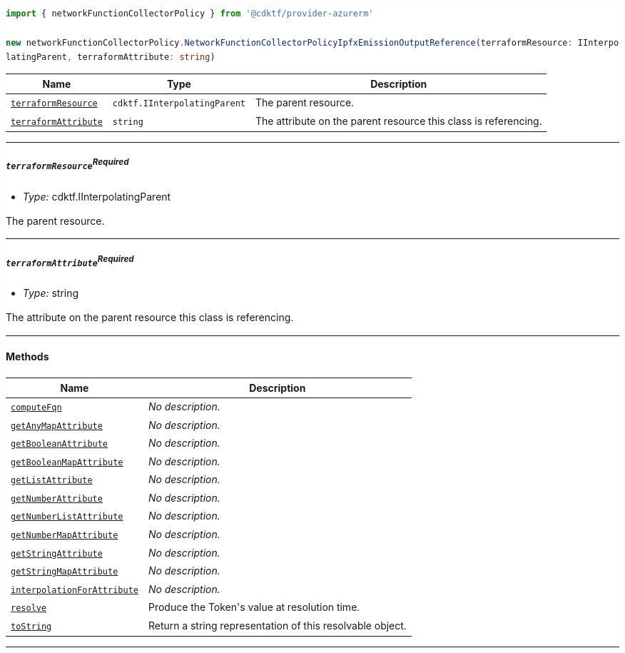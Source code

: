 ```typescript
import { networkFunctionCollectorPolicy } from '@cdktf/provider-azurerm'

new networkFunctionCollectorPolicy.NetworkFunctionCollectorPolicyIpfxEmissionOutputReference(terraformResource: IInterpolatingParent, terraformAttribute: string)
```

| **Name** | **Type** | **Description** |
| --- | --- | --- |
| <code><a href="#@cdktf/provider-azurerm.networkFunctionCollectorPolicy.NetworkFunctionCollectorPolicyIpfxEmissionOutputReference.Initializer.parameter.terraformResource">terraformResource</a></code> | <code>cdktf.IInterpolatingParent</code> | The parent resource. |
| <code><a href="#@cdktf/provider-azurerm.networkFunctionCollectorPolicy.NetworkFunctionCollectorPolicyIpfxEmissionOutputReference.Initializer.parameter.terraformAttribute">terraformAttribute</a></code> | <code>string</code> | The attribute on the parent resource this class is referencing. |

---

##### `terraformResource`<sup>Required</sup> <a name="terraformResource" id="@cdktf/provider-azurerm.networkFunctionCollectorPolicy.NetworkFunctionCollectorPolicyIpfxEmissionOutputReference.Initializer.parameter.terraformResource"></a>

- *Type:* cdktf.IInterpolatingParent

The parent resource.

---

##### `terraformAttribute`<sup>Required</sup> <a name="terraformAttribute" id="@cdktf/provider-azurerm.networkFunctionCollectorPolicy.NetworkFunctionCollectorPolicyIpfxEmissionOutputReference.Initializer.parameter.terraformAttribute"></a>

- *Type:* string

The attribute on the parent resource this class is referencing.

---

#### Methods <a name="Methods" id="Methods"></a>

| **Name** | **Description** |
| --- | --- |
| <code><a href="#@cdktf/provider-azurerm.networkFunctionCollectorPolicy.NetworkFunctionCollectorPolicyIpfxEmissionOutputReference.computeFqn">computeFqn</a></code> | *No description.* |
| <code><a href="#@cdktf/provider-azurerm.networkFunctionCollectorPolicy.NetworkFunctionCollectorPolicyIpfxEmissionOutputReference.getAnyMapAttribute">getAnyMapAttribute</a></code> | *No description.* |
| <code><a href="#@cdktf/provider-azurerm.networkFunctionCollectorPolicy.NetworkFunctionCollectorPolicyIpfxEmissionOutputReference.getBooleanAttribute">getBooleanAttribute</a></code> | *No description.* |
| <code><a href="#@cdktf/provider-azurerm.networkFunctionCollectorPolicy.NetworkFunctionCollectorPolicyIpfxEmissionOutputReference.getBooleanMapAttribute">getBooleanMapAttribute</a></code> | *No description.* |
| <code><a href="#@cdktf/provider-azurerm.networkFunctionCollectorPolicy.NetworkFunctionCollectorPolicyIpfxEmissionOutputReference.getListAttribute">getListAttribute</a></code> | *No description.* |
| <code><a href="#@cdktf/provider-azurerm.networkFunctionCollectorPolicy.NetworkFunctionCollectorPolicyIpfxEmissionOutputReference.getNumberAttribute">getNumberAttribute</a></code> | *No description.* |
| <code><a href="#@cdktf/provider-azurerm.networkFunctionCollectorPolicy.NetworkFunctionCollectorPolicyIpfxEmissionOutputReference.getNumberListAttribute">getNumberListAttribute</a></code> | *No description.* |
| <code><a href="#@cdktf/provider-azurerm.networkFunctionCollectorPolicy.NetworkFunctionCollectorPolicyIpfxEmissionOutputReference.getNumberMapAttribute">getNumberMapAttribute</a></code> | *No description.* |
| <code><a href="#@cdktf/provider-azurerm.networkFunctionCollectorPolicy.NetworkFunctionCollectorPolicyIpfxEmissionOutputReference.getStringAttribute">getStringAttribute</a></code> | *No description.* |
| <code><a href="#@cdktf/provider-azurerm.networkFunctionCollectorPolicy.NetworkFunctionCollectorPolicyIpfxEmissionOutputReference.getStringMapAttribute">getStringMapAttribute</a></code> | *No description.* |
| <code><a href="#@cdktf/provider-azurerm.networkFunctionCollectorPolicy.NetworkFunctionCollectorPolicyIpfxEmissionOutputReference.interpolationForAttribute">interpolationForAttribute</a></code> | *No description.* |
| <code><a href="#@cdktf/provider-azurerm.networkFunctionCollectorPolicy.NetworkFunctionCollectorPolicyIpfxEmissionOutputReference.resolve">resolve</a></code> | Produce the Token's value at resolution time. |
| <code><a href="#@cdktf/provider-azurerm.networkFunctionCollectorPolicy.NetworkFunctionCollectorPolicyIpfxEmissionOutputReference.toString">toString</a></code> | Return a string representation of this resolvable object. |

---